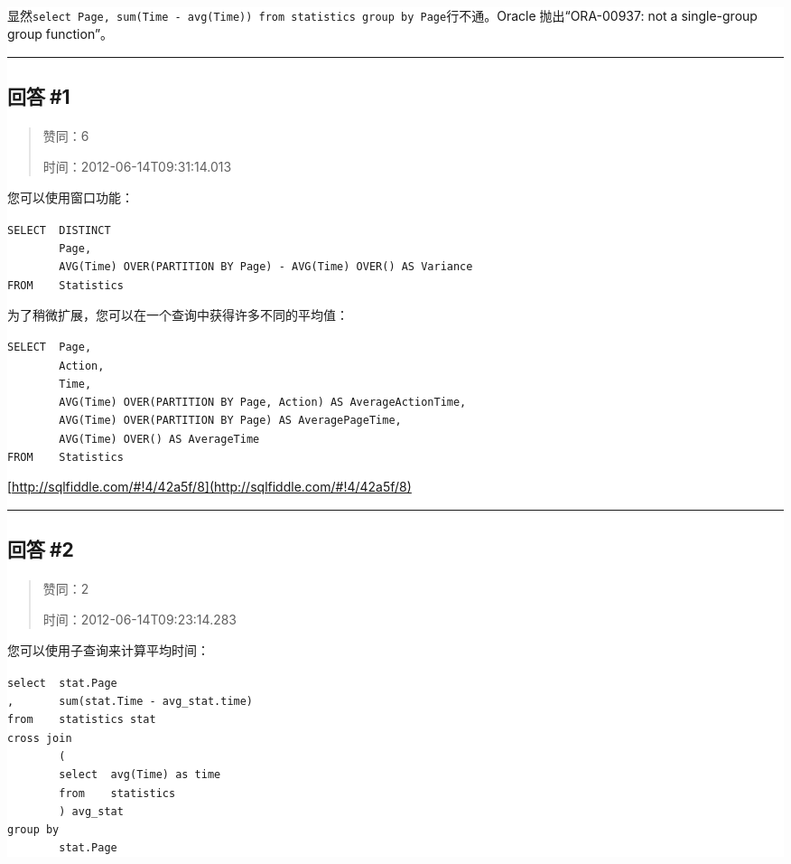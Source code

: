 显然`select Page, sum(Time - avg(Time)) from statistics group by Page`行不通。Oracle 抛出“ORA-00937: not a single-group group function”。

* * *

## 回答 #1

> 赞同：6
> 
> 时间：2012-06-14T09:31:14.013

您可以使用窗口功能：

```
SELECT  DISTINCT 
        Page, 
        AVG(Time) OVER(PARTITION BY Page) - AVG(Time) OVER() AS Variance
FROM    Statistics 
```

为了稍微扩展，您可以在一个查询中获得许多不同的平均值：

```
SELECT  Page, 
        Action,
        Time,
        AVG(Time) OVER(PARTITION BY Page, Action) AS AverageActionTime,
        AVG(Time) OVER(PARTITION BY Page) AS AveragePageTime,
        AVG(Time) OVER() AS AverageTime
FROM    Statistics 
```

[http://sqlfiddle.com/#!4/42a5f/8](http://sqlfiddle.com/#!4/42a5f/8)

* * *

## 回答 #2

> 赞同：2
> 
> 时间：2012-06-14T09:23:14.283

您可以使用子查询来计算平均时间：

```
select  stat.Page
,       sum(stat.Time - avg_stat.time) 
from    statistics stat
cross join    
        (
        select  avg(Time) as time
        from    statistics
        ) avg_stat
group by 
        stat.Page 
```
